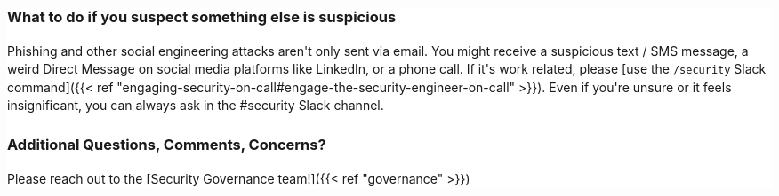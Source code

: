 ### What to do if you suspect something else is suspicious

Phishing and other social engineering attacks aren't only sent via email.
You might receive a suspicious text / SMS message, a weird Direct Message on social
media platforms like LinkedIn, or a phone call. If it's work related, please
[use the `/security` Slack command]({{< ref "engaging-security-on-call#engage-the-security-engineer-on-call" >}}).
Even if you're unsure or it feels insignificant, you can always ask in the #security Slack channel.

### Additional Questions, Comments, Concerns?

Please reach out to the [Security Governance team!]({{< ref "governance" >}})

